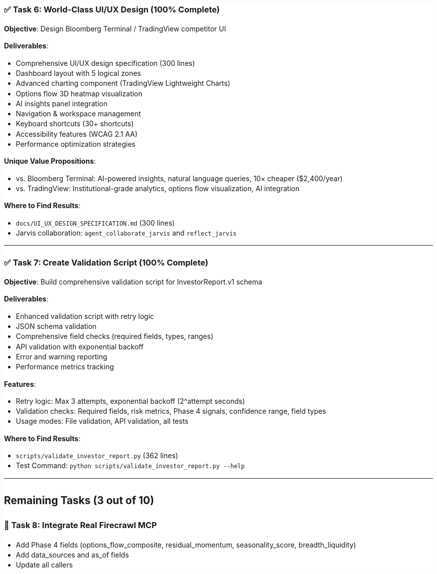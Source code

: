
### ✅ Task 6: World-Class UI/UX Design (100% Complete)
**Objective**: Design Bloomberg Terminal / TradingView competitor UI

**Deliverables**:
- Comprehensive UI/UX design specification (300 lines)
- Dashboard layout with 5 logical zones
- Advanced charting component (TradingView Lightweight Charts)
- Options flow 3D heatmap visualization
- AI insights panel integration
- Navigation & workspace management
- Keyboard shortcuts (30+ shortcuts)
- Accessibility features (WCAG 2.1 AA)
- Performance optimization strategies

**Unique Value Propositions**:
- vs. Bloomberg Terminal: AI-powered insights, natural language queries, 10× cheaper ($2,400/year)
- vs. TradingView: Institutional-grade analytics, options flow visualization, AI integration

**Where to Find Results**:
- `docs/UI_UX_DESIGN_SPECIFICATION.md` (300 lines)
- Jarvis collaboration: `agent_collaborate_jarvis` and `reflect_jarvis`

---

### ✅ Task 7: Create Validation Script (100% Complete)
**Objective**: Build comprehensive validation script for InvestorReport.v1 schema

**Deliverables**:
- Enhanced validation script with retry logic
- JSON schema validation
- Comprehensive field checks (required fields, types, ranges)
- API validation with exponential backoff
- Error and warning reporting
- Performance metrics tracking

**Features**:
- Retry logic: Max 3 attempts, exponential backoff (2^attempt seconds)
- Validation checks: Required fields, risk metrics, Phase 4 signals, confidence range, field types
- Usage modes: File validation, API validation, all tests

**Where to Find Results**:
- `scripts/validate_investor_report.py` (362 lines)
- Test Command: `python scripts/validate_investor_report.py --help`

---

## Remaining Tasks (3 out of 10)

### 🔄 Task 8: Integrate Real Firecrawl MCP
- Add Phase 4 fields (options_flow_composite, residual_momentum, seasonality_score, breadth_liquidity)
- Add data_sources and as_of fields
- Update all callers
